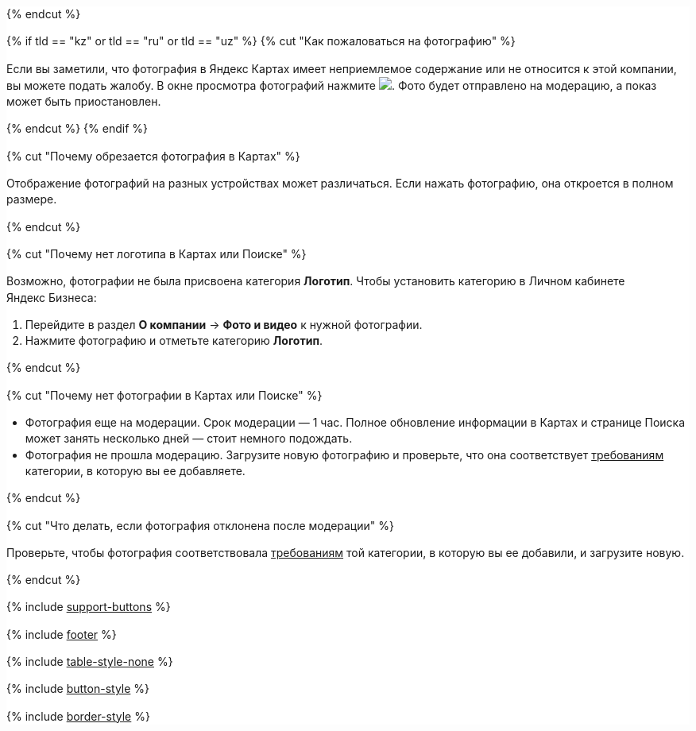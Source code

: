 
{% endcut %}

{% if tld == "kz" or tld == "ru" or tld == "uz" %}
{% cut "Как пожаловаться на фотографию" %}


Если вы заметили, что фотография в Яндекс Картах имеет неприемлемое содержание или не относится к этой компании, вы можете подать жалобу. В окне просмотра фотографий нажмите ![](../_assets/del-foto.png). Фото будет отправлено на модерацию, а показ может быть приостановлен.


{% endcut %}
{% endif %}

{% cut "Почему обрезается фотография в Картах" %}

Отображение фотографий на разных устройствах может различаться. Если нажать фотографию, она откроется в полном размере.

{% endcut %}

{% cut "Почему нет логотипа в Картах или Поиске" %}


Возможно, фотографии не была присвоена категория **Логотип**. Чтобы установить категорию в Личном кабинете Яндекс Бизнеса:

1. Перейдите в раздел **О компании**&nbsp;→ **Фото и видео** к нужной фотографии.
1. Нажмите фотографию и отметьте категорию **Логотип**.


{% endcut %}

{% cut "Почему нет фотографии в Картах или Поиске" %}


- Фотография еще на модерации. Срок модерации — 1 час. Полное обновление информации в Картах и странице Поиска может занять несколько дней — стоит немного подождать.
- Фотография не прошла модерацию. Загрузите новую фотографию и проверьте, что она соответствует [требованиям](#moderation) категории, в которую вы ее добавляете.


{% endcut %}

{% cut "Что делать, если фотография отклонена после модерации" %}


Проверьте, чтобы фотография соответствовала [требованиям](#moderation) той категории, в которую вы ее добавили, и загрузите новую.


{% endcut %}


{% include [support-buttons](../_includes/support-buttons-table.md) %}

{% include [footer](../_includes/footer.md) %}

{% include [table-style-none](../_includes/table-style-none.md) %}

{% include [button-style](../_includes/yellow-button-styles.md) %}

{% include [border-style](../_includes/border-style.md) %}

<style>

.dc-doc-page .yfm .background-color-none table tr:nth-child(2n) {
    background: var(--yc-color-base-background);
}

</style>
